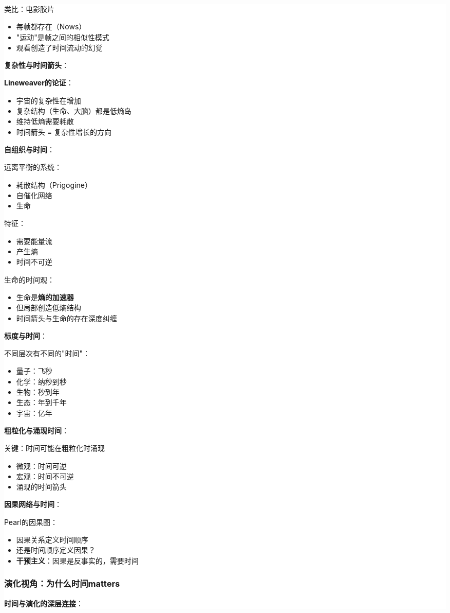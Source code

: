 类比：电影胶片
- 每帧都存在（Nows）
- "运动"是帧之间的相似性模式
- 观看创造了时间流动的幻觉

**复杂性与时间箭头**：

**Lineweaver的论证**：
- 宇宙的复杂性在增加
- 复杂结构（生命、大脑）都是低熵岛
- 维持低熵需要耗散
- 时间箭头 = 复杂性增长的方向

**自组织与时间**：

远离平衡的系统：
- 耗散结构（Prigogine）
- 自催化网络
- 生命

特征：
- 需要能量流
- 产生熵
- 时间不可逆

生命的时间观：
- 生命是**熵的加速器**
- 但局部创造低熵结构
- 时间箭头与生命的存在深度纠缠

**标度与时间**：

不同层次有不同的"时间"：
- 量子：飞秒
- 化学：纳秒到秒
- 生物：秒到年
- 生态：年到千年
- 宇宙：亿年

**粗粒化与涌现时间**：

关键：时间可能在粗粒化时涌现
- 微观：时间可逆
- 宏观：时间不可逆
- 涌现的时间箭头

**因果网络与时间**：

Pearl的因果图：
- 因果关系定义时间顺序
- 还是时间顺序定义因果？
- **干预主义**：因果是反事实的，需要时间

### 演化视角：为什么时间matters

**时间与演化的深层连接**：

